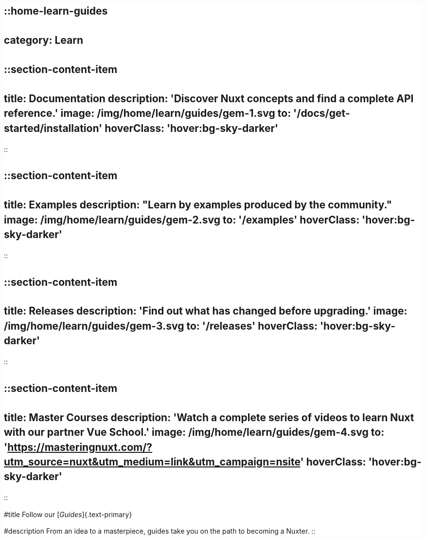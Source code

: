 ::home-learn-guides
---
category: Learn
---

::section-content-item
---
title: Documentation
description: 'Discover Nuxt concepts and find a complete API reference.'
image: /img/home/learn/guides/gem-1.svg
to: '/docs/get-started/installation'
hoverClass: 'hover:bg-sky-darker'
---
::

::section-content-item
---
title: Examples
description: "Learn by examples produced by the community."
image: /img/home/learn/guides/gem-2.svg
to: '/examples'
hoverClass: 'hover:bg-sky-darker'
---
::

::section-content-item
---
title: Releases
description: 'Find out what has changed before upgrading.'
image: /img/home/learn/guides/gem-3.svg
to: '/releases'
hoverClass: 'hover:bg-sky-darker'
---
::

::section-content-item
---
title: Master Courses
description: 'Watch a complete series of videos to learn Nuxt with our partner Vue School.'
image: /img/home/learn/guides/gem-4.svg
to: 'https://masteringnuxt.com/?utm_source=nuxt&utm_medium=link&utm_campaign=nsite'
hoverClass: 'hover:bg-sky-darker'
---
::

#title
Follow our [_Guides_]{.text-primary}

#description
From an idea to a masterpiece, guides take you on the path to becoming a Nuxter.
::
